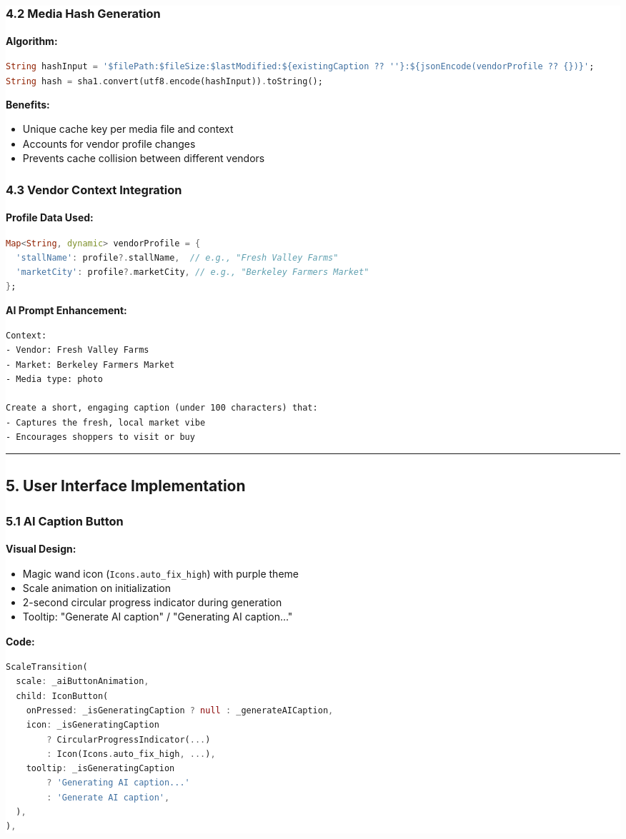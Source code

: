 ### 4.2 Media Hash Generation

**Algorithm:**
```dart
String hashInput = '$filePath:$fileSize:$lastModified:${existingCaption ?? ''}:${jsonEncode(vendorProfile ?? {})}';
String hash = sha1.convert(utf8.encode(hashInput)).toString();
```

**Benefits:**
- Unique cache key per media file and context
- Accounts for vendor profile changes
- Prevents cache collision between different vendors

### 4.3 Vendor Context Integration

**Profile Data Used:**
```dart
Map<String, dynamic> vendorProfile = {
  'stallName': profile?.stallName,  // e.g., "Fresh Valley Farms"
  'marketCity': profile?.marketCity, // e.g., "Berkeley Farmers Market"
};
```

**AI Prompt Enhancement:**
```
Context:
- Vendor: Fresh Valley Farms
- Market: Berkeley Farmers Market
- Media type: photo

Create a short, engaging caption (under 100 characters) that:
- Captures the fresh, local market vibe
- Encourages shoppers to visit or buy
```

---

## 5. User Interface Implementation

### 5.1 AI Caption Button

**Visual Design:**
- Magic wand icon (`Icons.auto_fix_high`) with purple theme
- Scale animation on initialization
- 2-second circular progress indicator during generation
- Tooltip: "Generate AI caption" / "Generating AI caption..."

**Code:**
```dart
ScaleTransition(
  scale: _aiButtonAnimation,
  child: IconButton(
    onPressed: _isGeneratingCaption ? null : _generateAICaption,
    icon: _isGeneratingCaption
        ? CircularProgressIndicator(...)
        : Icon(Icons.auto_fix_high, ...),
    tooltip: _isGeneratingCaption
        ? 'Generating AI caption...'
        : 'Generate AI caption',
  ),
),
```
